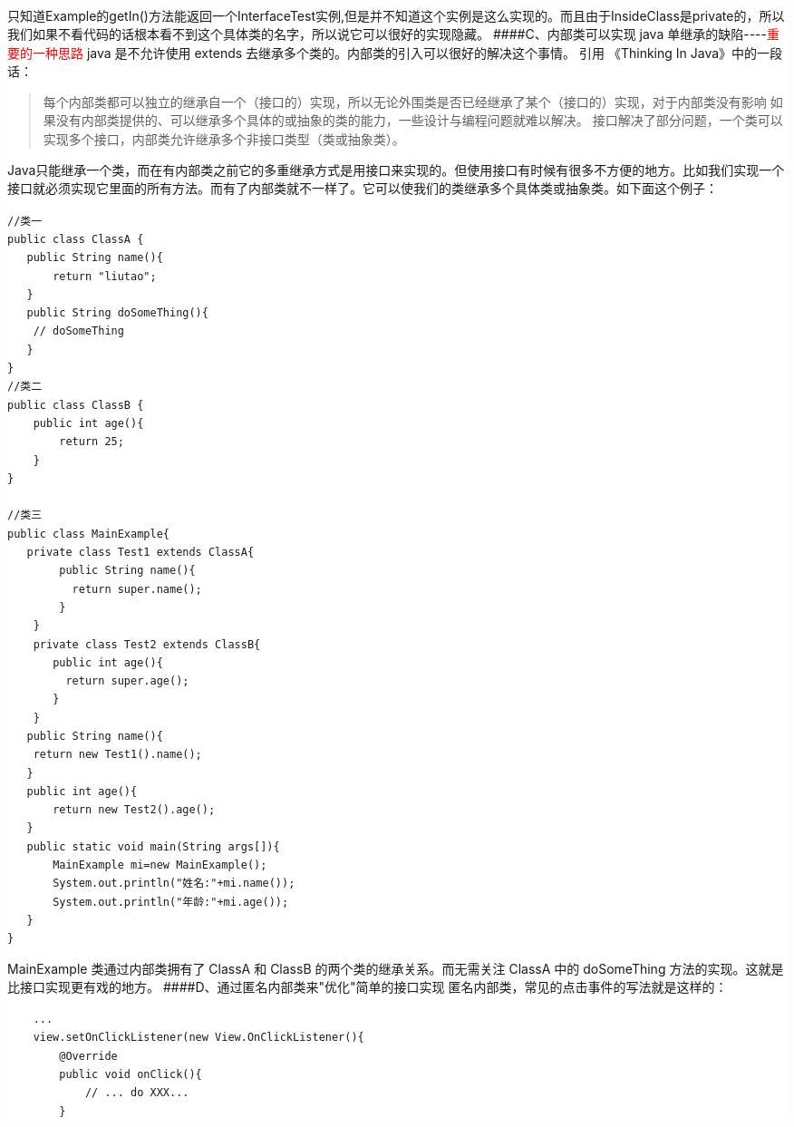 ```
```
只知道Example的getIn()方法能返回一个InterfaceTest实例,但是并不知道这个实例是这么实现的。而且由于InsideClass是private的，所以我们如果不看代码的话根本看不到这个具体类的名字，所以说它可以很好的实现隐藏。
####C、内部类可以实现 java 单继承的缺陷----<font color=red>重要的一种思路</font>
java 是不允许使用 extends 去继承多个类的。内部类的引入可以很好的解决这个事情。
引用 《Thinking In Java》中的一段话：
>每个内部类都可以独立的继承自一个（接口的）实现，所以无论外围类是否已经继承了某个（接口的）实现，对于内部类没有影响
如果没有内部类提供的、可以继承多个具体的或抽象的类的能力，一些设计与编程问题就难以解决。
接口解决了部分问题，一个类可以实现多个接口，内部类允许继承多个非接口类型（类或抽象类）。

Java只能继承一个类，而在有内部类之前它的多重继承方式是用接口来实现的。但使用接口有时候有很多不方便的地方。比如我们实现一个接口就必须实现它里面的所有方法。而有了内部类就不一样了。它可以使我们的类继承多个具体类或抽象类。如下面这个例子：
```
//类一
public class ClassA {
   public String name(){
       return "liutao";
   }
   public String doSomeThing(){
    // doSomeThing
   }
}
//类二
public class ClassB {
    public int age(){
        return 25;
    }
}

//类三
public class MainExample{
   private class Test1 extends ClassA{
        public String name(){
          return super.name();
        }
    }
    private class Test2 extends ClassB{
       public int age(){
         return super.age();
       }
    }
   public String name(){
    return new Test1().name();
   }
   public int age(){
       return new Test2().age();
   }
   public static void main(String args[]){
       MainExample mi=new MainExample();
       System.out.println("姓名:"+mi.name());
       System.out.println("年龄:"+mi.age());
   }
}
```
MainExample 类通过内部类拥有了 ClassA 和 ClassB 的两个类的继承关系。而无需关注 ClassA 中的 doSomeThing 方法的实现。这就是比接口实现更有戏的地方。
####D、通过匿名内部类来"优化"简单的接口实现
匿名内部类，常见的点击事件的写法就是这样的：
```
    ...
    view.setOnClickListener(new View.OnClickListener(){
        @Override
        public void onClick(){
            // ... do XXX...
        }
```